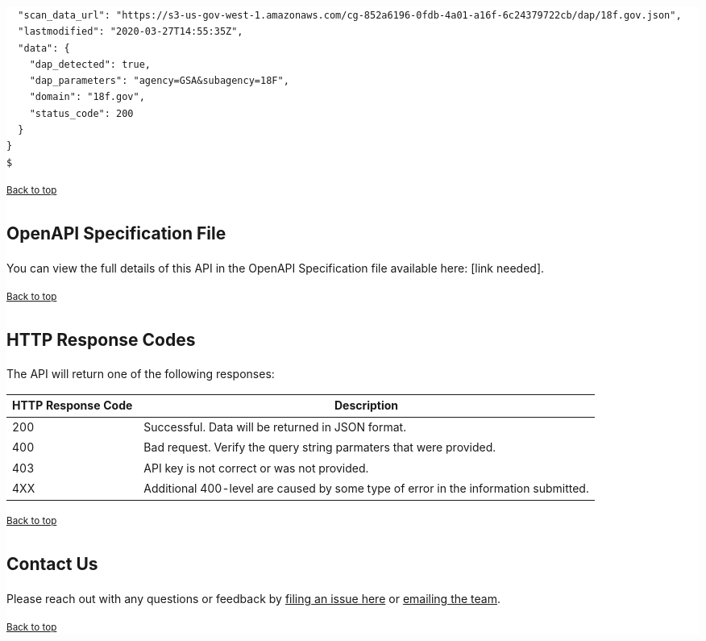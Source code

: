 ```
  "scan_data_url": "https://s3-us-gov-west-1.amazonaws.com/cg-852a6196-0fdb-4a01-a16f-6c24379722cb/dap/18f.gov.json",
  "lastmodified": "2020-03-27T14:55:35Z",
  "data": {
    "dap_detected": true,
    "dap_parameters": "agency=GSA&subagency=18F",
    "domain": "18f.gov",
    "status_code": 200
  }
}
$
```



<p><small><a href="#">Back to top</a></small></p>

## OpenAPI Specification File

You can view the full details of this API in the OpenAPI Specification file available here: [link needed].

<p><small><a href="#">Back to top</a></small></p>

## HTTP Response Codes

The API will return one of the following responses:

| HTTP Response Code | Description |
| ---- | ----------- |
| 200 | Successful. Data will be returned in JSON format. |
| 400 | Bad request. Verify the query string parmaters that were provided. |
| 403 | API key is not correct or was not provided. |
| 4XX | Additional 400-level are caused by some type of error in the information submitted. |

<p><small><a href="#">Back to top</a></small></p>


## Contact Us

Please reach out with any questions or feedback by [filing an issue here](https://github.com/18F/site-scanning/issues) or [emailing the team](mailto:site-scanning@gsa.gov).  

<p><small><a href="#">Back to top</a></small></p>
